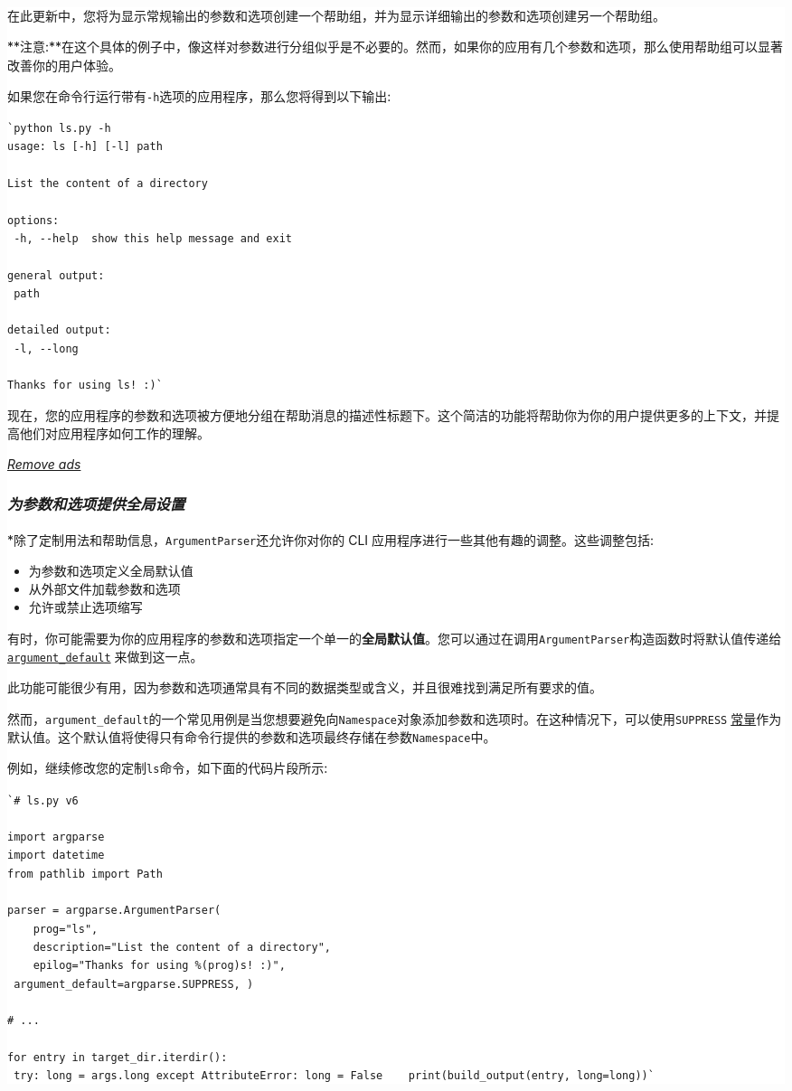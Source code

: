 在此更新中，您将为显示常规输出的参数和选项创建一个帮助组，并为显示详细输出的参数和选项创建另一个帮助组。

**注意:**在这个具体的例子中，像这样对参数进行分组似乎是不必要的。然而，如果你的应用有几个参数和选项，那么使用帮助组可以显著改善你的用户体验。

如果您在命令行运行带有`-h`选项的应用程序，那么您将得到以下输出:

```
`python ls.py -h
usage: ls [-h] [-l] path

List the content of a directory

options:
 -h, --help  show this help message and exit

general output:
 path

detailed output:
 -l, --long

Thanks for using ls! :)` 
```

现在，您的应用程序的参数和选项被方便地分组在帮助消息的描述性标题下。这个简洁的功能将帮助你为你的用户提供更多的上下文，并提高他们对应用程序如何工作的理解。

[*Remove ads*](/account/join/)

### *为参数和选项提供全局设置*

 *除了定制用法和帮助信息，`ArgumentParser`还允许你对你的 CLI 应用程序进行一些其他有趣的调整。这些调整包括:

*   为参数和选项定义全局默认值
*   从外部文件加载参数和选项
*   允许或禁止选项缩写

有时，你可能需要为你的应用程序的参数和选项指定一个单一的**全局默认值**。您可以通过在调用`ArgumentParser`构造函数时将默认值传递给 [`argument_default`](https://docs.python.org/3/library/argparse.html#argument-default) 来做到这一点。

此功能可能很少有用，因为参数和选项通常具有不同的数据类型或含义，并且很难找到满足所有要求的值。

然而，`argument_default`的一个常见用例是当您想要避免向`Namespace`对象添加参数和选项时。在这种情况下，可以使用`SUPPRESS` [常量](https://realpython.com/python-constants/)作为默认值。这个默认值将使得只有命令行提供的参数和选项最终存储在参数`Namespace`中。

例如，继续修改您的定制`ls`命令，如下面的代码片段所示:

```
`# ls.py v6

import argparse
import datetime
from pathlib import Path

parser = argparse.ArgumentParser(
    prog="ls",
    description="List the content of a directory",
    epilog="Thanks for using %(prog)s! :)",
 argument_default=argparse.SUPPRESS, )

# ...

for entry in target_dir.iterdir():
 try: long = args.long except AttributeError: long = False    print(build_output(entry, long=long))` 
```
